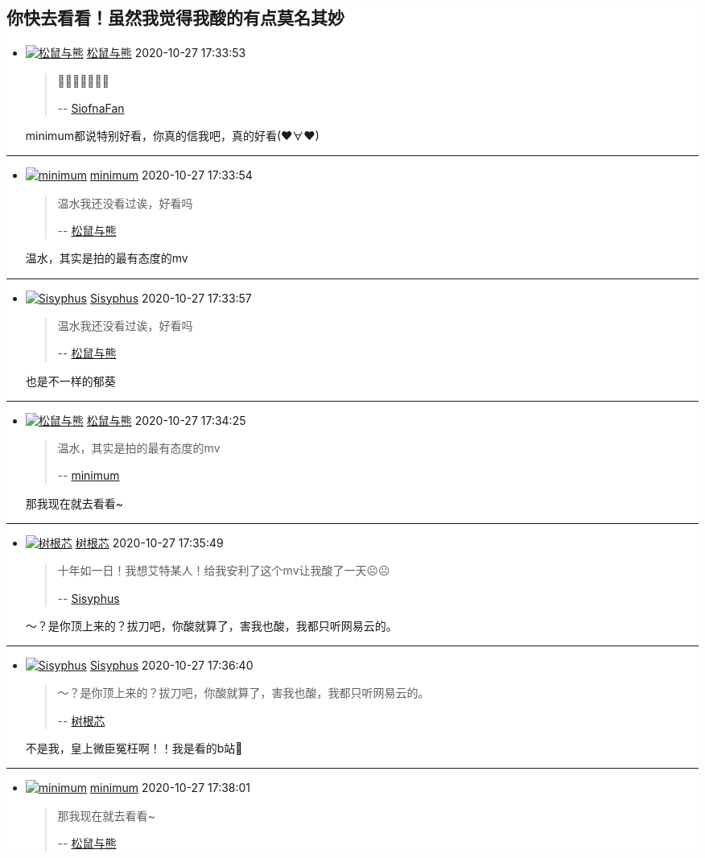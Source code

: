   你快去看看！虽然我觉得我酸的有点莫名其妙  
---
* [![松鼠与熊](https://img2.doubanio.com/icon/u168667402-2.jpg)](https://www.douban.com/people/168667402/)    [松鼠与熊](https://www.douban.com/people/168667402/)    2020-10-27 17:33:53  
  >🐷🐷🐷🐷🐷🐷🐷  
  >
  >-- [SiofnaFan](https://www.douban.com/people/180076918/)  
  
  minimum都说特别好看，你真的信我吧，真的好看(♥∀♥)  
---
* [![minimum](https://img3.doubanio.com/icon/u218236166-1.jpg)](https://www.douban.com/people/218236166/)    [minimum](https://www.douban.com/people/218236166/)    2020-10-27 17:33:54  
  >温水我还没看过诶，好看吗  
  >
  >-- [松鼠与熊](https://www.douban.com/people/168667402/)  
  
  温水，其实是拍的最有态度的mv  
---
* [![Sisyphus](https://img9.doubanio.com/icon/u223292445-5.jpg)](https://www.douban.com/people/223292445/)    [Sisyphus](https://www.douban.com/people/223292445/)    2020-10-27 17:33:57  
  >温水我还没看过诶，好看吗  
  >
  >-- [松鼠与熊](https://www.douban.com/people/168667402/)  
  
  也是不一样的郁葵  
---
* [![松鼠与熊](https://img2.doubanio.com/icon/u168667402-2.jpg)](https://www.douban.com/people/168667402/)    [松鼠与熊](https://www.douban.com/people/168667402/)    2020-10-27 17:34:25  
  >温水，其实是拍的最有态度的mv  
  >
  >-- [minimum](https://www.douban.com/people/218236166/)  
  
  那我现在就去看看~  
---
* [![树根芯](https://img3.doubanio.com/icon/u150517926-1.jpg)](https://www.douban.com/people/150517926/)    [树根芯](https://www.douban.com/people/150517926/)    2020-10-27 17:35:49  
  >十年如一日！我想艾特某人！给我安利了这个mv让我酸了一天☹️☹️  
  >
  >-- [Sisyphus](https://www.douban.com/people/223292445/)  
  
  ～？是你顶上来的？拔刀吧，你酸就算了，害我也酸，我都只听网易云的。  
---
* [![Sisyphus](https://img9.doubanio.com/icon/u223292445-5.jpg)](https://www.douban.com/people/223292445/)    [Sisyphus](https://www.douban.com/people/223292445/)    2020-10-27 17:36:40  
  >～？是你顶上来的？拔刀吧，你酸就算了，害我也酸，我都只听网易云的。  
  >
  >-- [树根芯](https://www.douban.com/people/150517926/)  
  
  不是我，皇上微臣冤枉啊！！我是看的b站🤣  
---
* [![minimum](https://img3.doubanio.com/icon/u218236166-1.jpg)](https://www.douban.com/people/218236166/)    [minimum](https://www.douban.com/people/218236166/)    2020-10-27 17:38:01  
  >那我现在就去看看~  
  >
  >-- [松鼠与熊](https://www.douban.com/people/168667402/)  
  